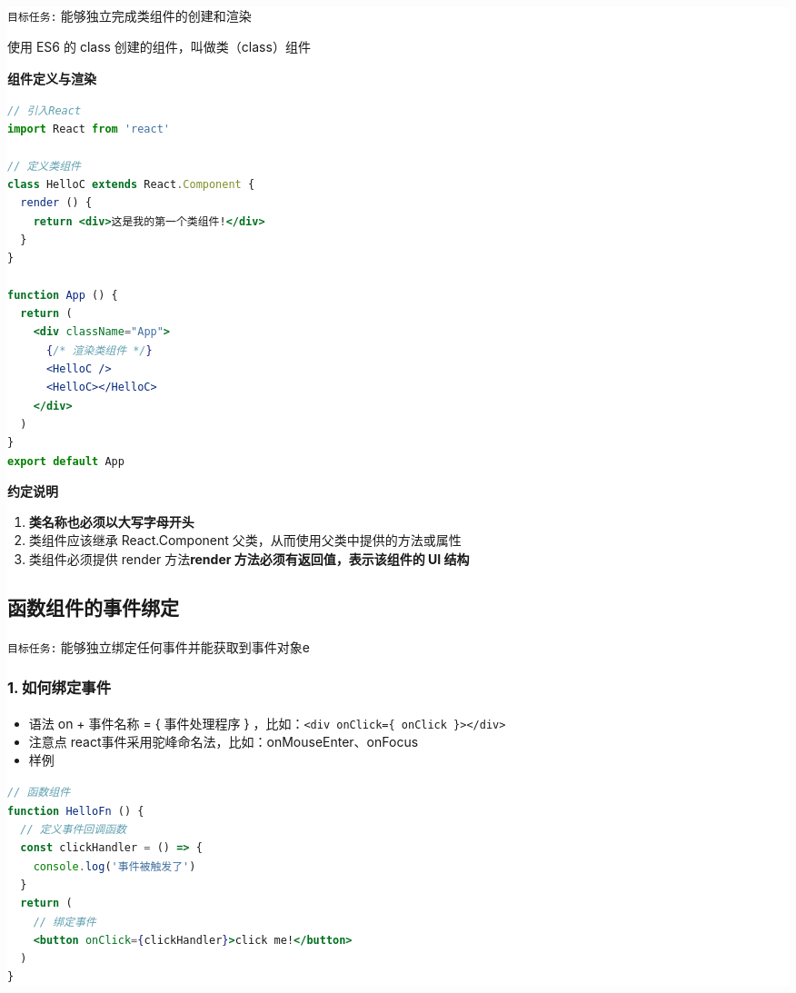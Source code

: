 `目标任务:`  能够独立完成类组件的创建和渲染

使用 ES6 的 class 创建的组件，叫做类（class）组件

**组件定义与渲染**

```jsx
// 引入React
import React from 'react'

// 定义类组件
class HelloC extends React.Component {
  render () {
    return <div>这是我的第一个类组件!</div>
  }
}

function App () {
  return (
    <div className="App">
      {/* 渲染类组件 */}
      <HelloC />
      <HelloC></HelloC>
    </div>
  )
}
export default App
```



**约定说明**

1. **类名称也必须以大写字母开头**
2. 类组件应该继承 React.Component 父类，从而使用父类中提供的方法或属性
3. 类组件必须提供 render 方法**render 方法必须有返回值，表示该组件的 UI 结构**

## 函数组件的事件绑定

`目标任务:`  能够独立绑定任何事件并能获取到事件对象e

### 1. 如何绑定事件

-  语法
  on + 事件名称 = { 事件处理程序 } ，比如：`<div onClick={ onClick }></div>` 
-  注意点
  react事件采用驼峰命名法，比如：onMouseEnter、onFocus 
-  样例 

```jsx
// 函数组件
function HelloFn () {
  // 定义事件回调函数
  const clickHandler = () => {
    console.log('事件被触发了')
  }
  return (
    // 绑定事件
    <button onClick={clickHandler}>click me!</button>
  )
}
```
